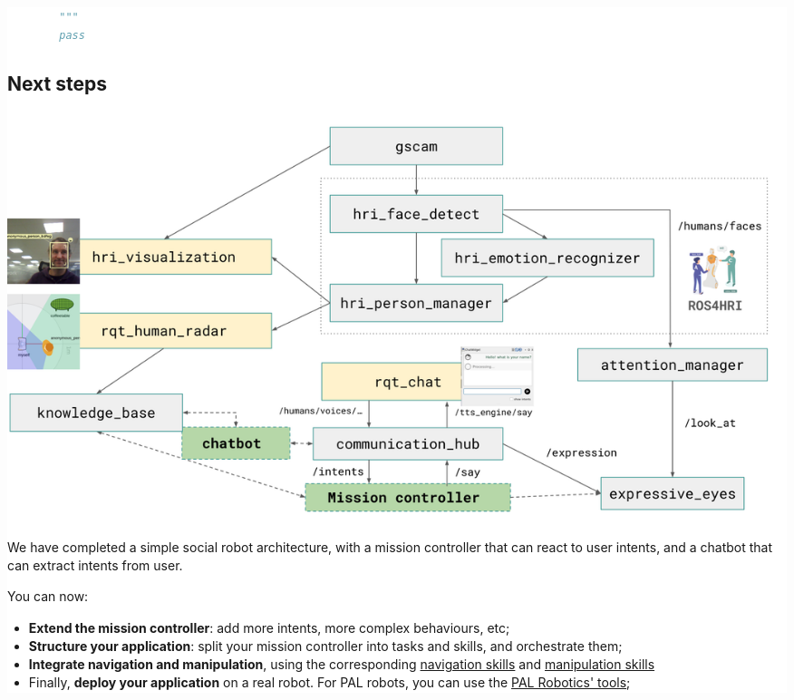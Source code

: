 ```python
        """
        pass
```


## Next steps

![Interaction simulator architecture](images/interaction-simulator-architecture-final.svg)

We have completed a simple social robot architecture, with a mission controller
that can react to user intents, and a chatbot that can extract intents from user.

You can now:

- **Extend the mission controller**: add more intents, more complex behaviours,
  etc;
- **Structure your application**: split your mission controller into tasks and
  skills, and orchestrate them;
- **Integrate navigation and manipulation**, using the corresponding
  [navigation
  skills](https://docs.pal-robotics.com/edge/navigation/skills_list) and
  [manipulation
  skills](https://docs.pal-robotics.com/edge/manipulation/skills_list)
- Finally, **deploy your application** on a real robot. For PAL robots, you can use the
  [PAL Robotics' tools](https://docs.pal-robotics.com/edge/development/deploy-code);

